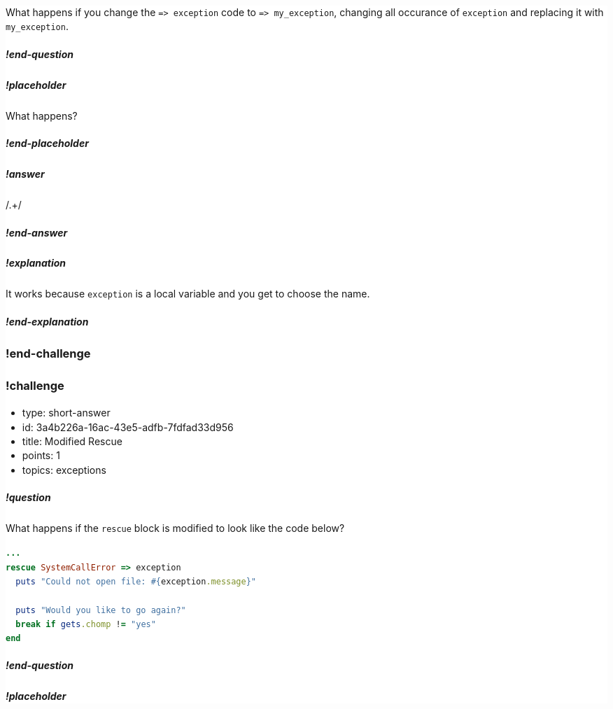 What happens if you change the `=> exception` code to `=> my_exception`, changing all occurance of `exception` and replacing it with `my_exception`.

##### !end-question

##### !placeholder

What happens?

##### !end-placeholder

##### !answer

/.+/

##### !end-answer




##### !explanation

It works because `exception` is a local variable and you get to choose the name.

##### !end-explanation

### !end-challenge








### !challenge

* type: short-answer
* id: 3a4b226a-16ac-43e5-adfb-7fdfad33d956
* title: Modified Rescue
* points: 1
* topics: exceptions

##### !question

What happens if the `rescue` block is modified to look like the code below?
```ruby
...
rescue SystemCallError => exception
  puts "Could not open file: #{exception.message}"

  puts "Would you like to go again?"
  break if gets.chomp != "yes"
end
```

##### !end-question

##### !placeholder
